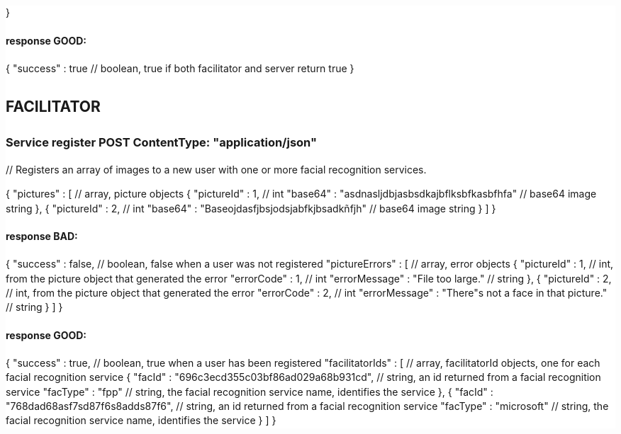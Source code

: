 }

#### response GOOD:

{
	"success" : true  // boolean, true if both facilitator and server return true
}


## FACILITATOR


### Service register POST ContentType: "application/json"
// Registers an array of images to a new user with one or more facial recognition services.

{
    "pictures" : [  // array, picture objects
    	{
            "pictureId" : 1,  // int
    	       "base64" : "asdnasljdbjasbsdkajbflksbfkasbfhfa"  // base64 image string
        },
    	{
            "pictureId" : 2,  // int
    	       "base64" : "Baseojdasfjbsjodsjabfkjbsadkñfjh"  // base64 image string
    	}
    ]
}

#### response BAD:

{
	"success" : false,  // boolean, false when a user was not registered
	"pictureErrors" : [  // array, error objects
    	{
            "pictureId" : 1,  // int, from the picture object that generated the error
    		"errorCode" : 1,  // int
    		"errorMessage" : "File too large."  // string
    	},
    	{
    		"pictureId" : 2,  // int, from the picture object that generated the error
    		"errorCode" : 2,  // int
    		"errorMessage" : "There\"s not a face in that picture."  // string
    	}
	]
}

#### response GOOD:

{
    "success" : true, // boolean, true when a user has been registered
    "facilitatorIds" : [  // array, facilitatorId objects, one for each facial recognition service
        {
            "facId" : "696c3ecd355c03bf86ad029a68b931cd",  //  string, an id returned from a facial recognition service
            "facType" : "fpp"  // string, the facial recognition service name, identifies the service
        },
        {
            "facId" : "768dad68asf7sd87f6s8adds87f6",  //  string, an id returned from a facial recognition service
            "facType" : "microsoft"  // string, the facial recognition service name, identifies the service
        }
    ]
}
